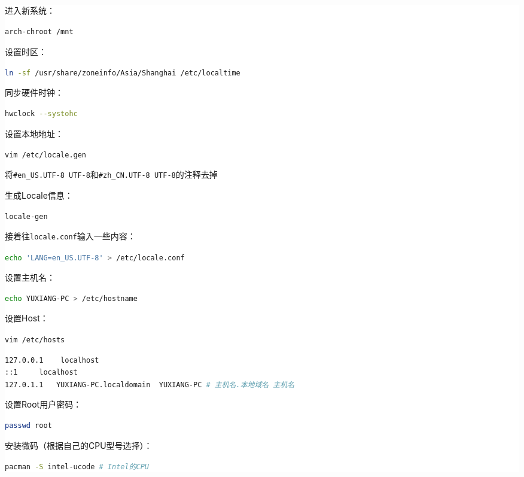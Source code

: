 进入新系统：

```bash
arch-chroot /mnt
```

设置时区：

```bash
ln -sf /usr/share/zoneinfo/Asia/Shanghai /etc/localtime
```

同步硬件时钟：

```bash
hwclock --systohc
```

设置本地地址：

```bash
vim /etc/locale.gen
```

将`#en_US.UTF-8 UTF-8`和`#zh_CN.UTF-8 UTF-8`的注释去掉

生成Locale信息：

```bash
locale-gen
```

接着往`locale.conf`输入一些内容：

```bash
echo 'LANG=en_US.UTF-8' > /etc/locale.conf
```

设置主机名：

```bash
echo YUXIANG-PC > /etc/hostname
```

设置Host：

```bash
vim /etc/hosts
```

```bash
127.0.0.1    localhost
::1		localhost
127.0.1.1	YUXIANG-PC.localdomain	YUXIANG-PC # 主机名.本地域名 主机名
```

设置Root用户密码：

```bash
passwd root
```

安装微码（根据自己的CPU型号选择）：

```bash
pacman -S intel-ucode # Intel的CPU
```

